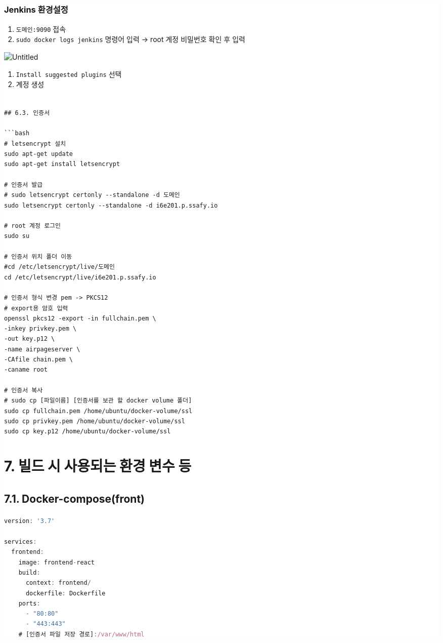 ### Jenkins 환경설정

1. `도메인:9090` 접속
2. `sudo docker logs jenkins` 명령어 입력 → root 계정 비밀번호 확인 후 입력

![Untitled](https://s3-us-west-2.amazonaws.com/secure.notion-static.com/eb8af3e2-08d7-4d86-8348-77cdfd0c4d63/Untitled.png)

1. `Install suggested plugins` 선택
2. 계정 생성

````

## 6.3. 인증서

```bash
# letsencrypt 설치
sudo apt-get update
sudo apt-get install letsencrypt

# 인증서 발급
# sudo letsencrypt certonly --standalone -d 도메인
sudo letsencrypt certonly --standalone -d i6e201.p.ssafy.io

# root 계정 로그인
sudo su

# 인증서 위치 폴더 이동
#cd /etc/letsencrypt/live/도메인
cd /etc/letsencrypt/live/i6e201.p.ssafy.io

# 인증서 형식 변경 pem -> PKCS12
# export용 암호 입력
openssl pkcs12 -export -in fullchain.pem \
-inkey privkey.pem \
-out key.p12 \
-name airpageserver \
-CAfile chain.pem \
-caname root

# 인증서 복사
# sudo cp [파일이름] [인증서를 보관 할 docker volume 폴더]
sudo cp fullchain.pem /home/ubuntu/docker-volume/ssl
sudo cp privkey.pem /home/ubuntu/docker-volume/ssl
sudo cp key.p12 /home/ubuntu/docker-volume/ssl
````

# 7. 빌드 시 사용되는 환경 변수 등

## 7.1. Docker-compose(front)

```jsx
version: '3.7'

services:
  frontend:
    image: frontend-react
    build:
      context: frontend/
      dockerfile: Dockerfile
    ports:
      - "80:80"
      - "443:443"
    # [인증서 파일 저장 경로]:/var/www/html
```
